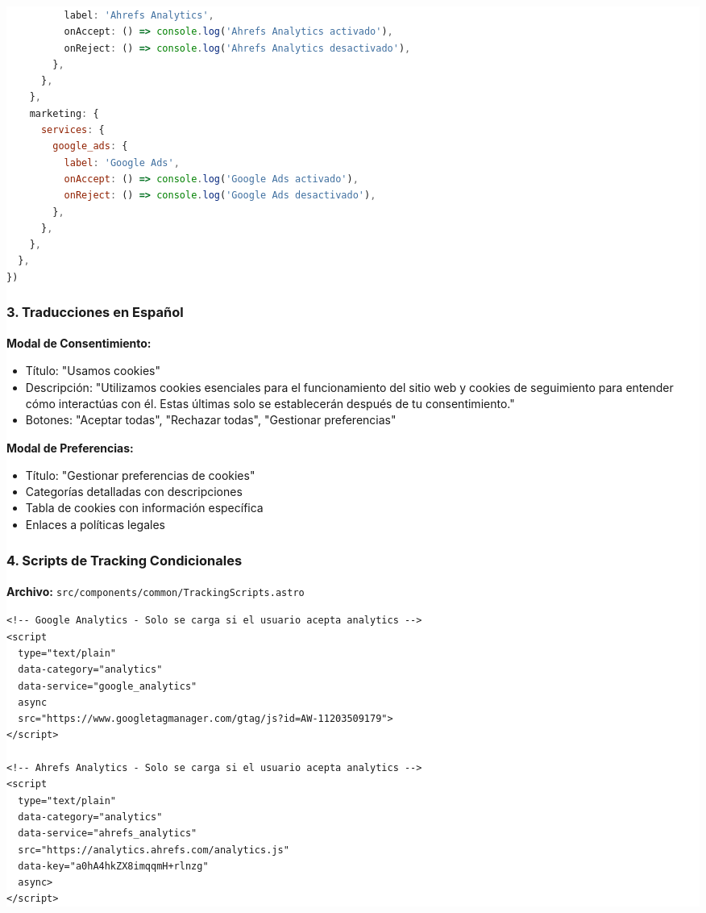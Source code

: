 ```javascript
          label: 'Ahrefs Analytics',
          onAccept: () => console.log('Ahrefs Analytics activado'),
          onReject: () => console.log('Ahrefs Analytics desactivado'),
        },
      },
    },
    marketing: {
      services: {
        google_ads: {
          label: 'Google Ads',
          onAccept: () => console.log('Google Ads activado'),
          onReject: () => console.log('Google Ads desactivado'),
        },
      },
    },
  },
})
```

### 3. Traducciones en Español

**Modal de Consentimiento:**
- Título: "Usamos cookies"
- Descripción: "Utilizamos cookies esenciales para el funcionamiento del sitio web y cookies de seguimiento para entender cómo interactúas con él. Estas últimas solo se establecerán después de tu consentimiento."
- Botones: "Aceptar todas", "Rechazar todas", "Gestionar preferencias"

**Modal de Preferencias:**
- Título: "Gestionar preferencias de cookies"
- Categorías detalladas con descripciones
- Tabla de cookies con información específica
- Enlaces a políticas legales

### 4. Scripts de Tracking Condicionales

**Archivo:** `src/components/common/TrackingScripts.astro`

```astro
<!-- Google Analytics - Solo se carga si el usuario acepta analytics -->
<script 
  type="text/plain" 
  data-category="analytics" 
  data-service="google_analytics"
  async 
  src="https://www.googletagmanager.com/gtag/js?id=AW-11203509179">
</script>

<!-- Ahrefs Analytics - Solo se carga si el usuario acepta analytics -->
<script
  type="text/plain"
  data-category="analytics"
  data-service="ahrefs_analytics"
  src="https://analytics.ahrefs.com/analytics.js"
  data-key="a0hA4hkZX8imqqmH+rlnzg"
  async>
</script>
```
